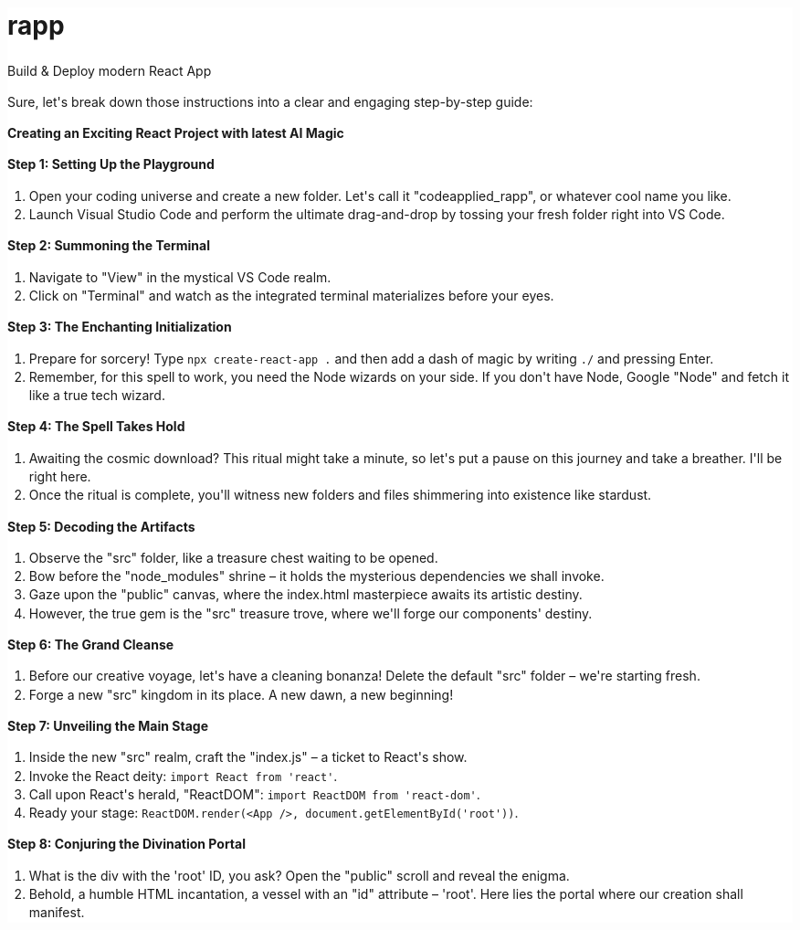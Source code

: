 # rapp
Build &amp; Deploy modern React App


Sure, let's break down those instructions into a clear and engaging step-by-step guide:

**Creating an Exciting React Project with latest AI Magic**

**Step 1: Setting Up the Playground**

1. Open your coding universe and create a new folder. Let's call it "codeapplied_rapp", or whatever cool name you like.
2. Launch Visual Studio Code and perform the ultimate drag-and-drop by tossing your fresh folder right into VS Code.

**Step 2: Summoning the Terminal**

1. Navigate to "View" in the mystical VS Code realm.
2. Click on "Terminal" and watch as the integrated terminal materializes before your eyes.

**Step 3: The Enchanting Initialization**

1. Prepare for sorcery! Type `npx create-react-app .` and then add a dash of magic by writing `./` and pressing Enter.
2. Remember, for this spell to work, you need the Node wizards on your side. If you don't have Node, Google "Node" and fetch it like a true tech wizard.

**Step 4: The Spell Takes Hold**

1. Awaiting the cosmic download? This ritual might take a minute, so let's put a pause on this journey and take a breather. I'll be right here.
2. Once the ritual is complete, you'll witness new folders and files shimmering into existence like stardust.

**Step 5: Decoding the Artifacts**

1. Observe the "src" folder, like a treasure chest waiting to be opened.
2. Bow before the "node_modules" shrine – it holds the mysterious dependencies we shall invoke.
3. Gaze upon the "public" canvas, where the index.html masterpiece awaits its artistic destiny.
4. However, the true gem is the "src" treasure trove, where we'll forge our components' destiny.

**Step 6: The Grand Cleanse**

1. Before our creative voyage, let's have a cleaning bonanza! Delete the default "src" folder – we're starting fresh.
2. Forge a new "src" kingdom in its place. A new dawn, a new beginning!

**Step 7: Unveiling the Main Stage**

1. Inside the new "src" realm, craft the "index.js" – a ticket to React's show.
2. Invoke the React deity: `import React from 'react'`.
3. Call upon React's herald, "ReactDOM": `import ReactDOM from 'react-dom'`.
4. Ready your stage: `ReactDOM.render(<App />, document.getElementById('root'))`.

**Step 8: Conjuring the Divination Portal**

1. What is the div with the 'root' ID, you ask? Open the "public" scroll and reveal the enigma.
2. Behold, a humble HTML incantation, a vessel with an "id" attribute – 'root'. Here lies the portal where our creation shall manifest.
